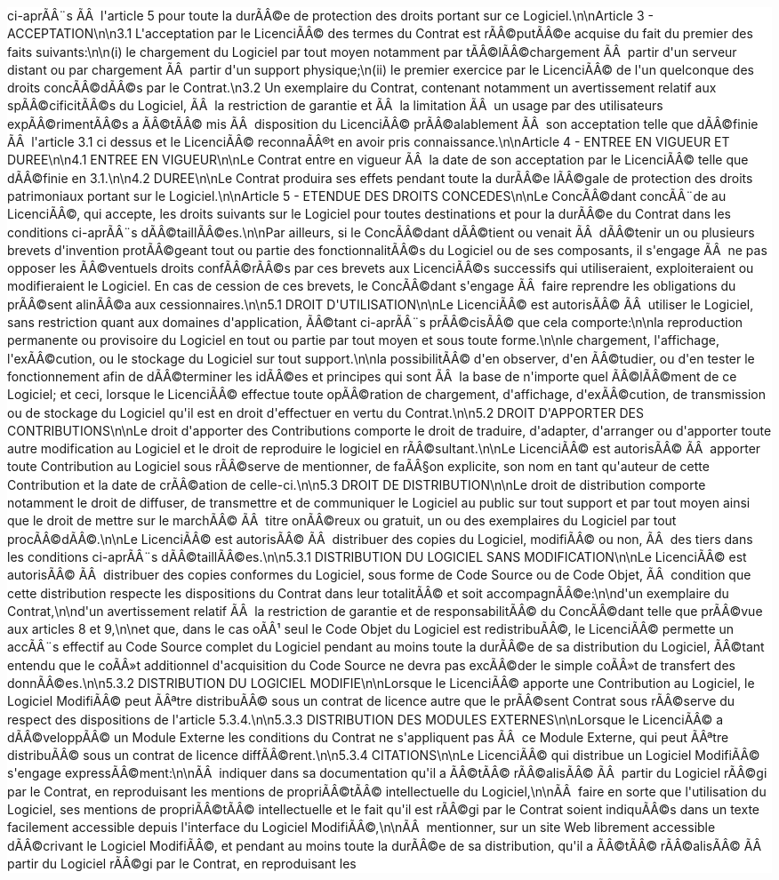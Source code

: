 ci-aprÃÂ¨s ÃÂ  l'article 5 pour toute la durÃÂ©e de protection des droits portant sur ce Logiciel.\n\nArticle 3 - ACCEPTATION\n\n3.1 L'acceptation par le LicenciÃÂ© des termes du Contrat est rÃÂ©putÃÂ©e acquise du fait du premier des faits suivants:\n\n(i) le chargement du Logiciel par tout moyen notamment par tÃÂ©lÃÂ©chargement ÃÂ  partir d'un serveur distant ou par chargement ÃÂ  partir d'un support physique;\n(ii) le premier exercice par le LicenciÃÂ© de l'un quelconque des droits concÃÂ©dÃÂ©s par le Contrat.\n3.2 Un exemplaire du Contrat, contenant notamment un avertissement relatif aux spÃÂ©cificitÃÂ©s du Logiciel, ÃÂ  la restriction de garantie et ÃÂ  la limitation ÃÂ  un usage par des utilisateurs expÃÂ©rimentÃÂ©s a ÃÂ©tÃÂ© mis ÃÂ  disposition du LicenciÃÂ© prÃÂ©alablement ÃÂ  son acceptation telle que dÃÂ©finie ÃÂ  l'article 3.1 ci dessus et le LicenciÃÂ© reconnaÃÂ®t en avoir pris connaissance.\n\nArticle 4 - ENTREE EN VIGUEUR ET DUREE\n\n4.1 ENTREE EN VIGUEUR\n\nLe Contrat entre en vigueur ÃÂ  la date de son acceptation par le LicenciÃÂ© telle que dÃÂ©finie en 3.1.\n\n4.2 DUREE\n\nLe Contrat produira ses effets pendant toute la durÃÂ©e lÃÂ©gale de protection des droits patrimoniaux portant sur le Logiciel.\n\nArticle 5 - ETENDUE DES DROITS CONCEDES\n\nLe ConcÃÂ©dant concÃÂ¨de au LicenciÃÂ©, qui accepte, les droits suivants sur le Logiciel pour toutes destinations et pour la durÃÂ©e du Contrat dans les conditions ci-aprÃÂ¨s dÃÂ©taillÃÂ©es.\n\nPar ailleurs, si le ConcÃÂ©dant dÃÂ©tient ou venait ÃÂ  dÃÂ©tenir un ou plusieurs brevets d'invention protÃÂ©geant tout ou partie des fonctionnalitÃÂ©s du Logiciel ou de ses composants, il s'engage ÃÂ  ne pas opposer les ÃÂ©ventuels droits confÃÂ©rÃÂ©s par ces brevets aux LicenciÃÂ©s successifs qui utiliseraient, exploiteraient ou modifieraient le Logiciel. En cas de cession de ces brevets, le ConcÃÂ©dant s'engage ÃÂ  faire reprendre les obligations du prÃÂ©sent alinÃÂ©a aux cessionnaires.\n\n5.1 DROIT D'UTILISATION\n\nLe LicenciÃÂ© est autorisÃÂ© ÃÂ  utiliser le Logiciel, sans restriction quant aux domaines d'application, ÃÂ©tant ci-aprÃÂ¨s prÃÂ©cisÃÂ© que cela comporte:\n\nla reproduction permanente ou provisoire du Logiciel en tout ou partie par tout moyen et sous toute forme.\n\nle chargement, l'affichage, l'exÃÂ©cution, ou le stockage du Logiciel sur tout support.\n\nla possibilitÃÂ© d'en observer, d'en ÃÂ©tudier, ou d'en tester le fonctionnement afin de dÃÂ©terminer les idÃÂ©es et principes qui sont ÃÂ  la base de n'importe quel ÃÂ©lÃÂ©ment de ce Logiciel; et ceci, lorsque le LicenciÃÂ© effectue toute opÃÂ©ration de chargement, d'affichage, d'exÃÂ©cution, de transmission ou de stockage du Logiciel qu'il est en droit d'effectuer en vertu du Contrat.\n\n5.2 DROIT D'APPORTER DES CONTRIBUTIONS\n\nLe droit d'apporter des Contributions comporte le droit de traduire, d'adapter, d'arranger ou d'apporter toute autre modification au Logiciel et le droit de reproduire le logiciel en rÃÂ©sultant.\n\nLe LicenciÃÂ© est autorisÃÂ© ÃÂ  apporter toute Contribution au Logiciel sous rÃÂ©serve de mentionner, de faÃÂ§on explicite, son nom en tant qu'auteur de cette Contribution et la date de crÃÂ©ation de celle-ci.\n\n5.3 DROIT DE DISTRIBUTION\n\nLe droit de distribution comporte notamment le droit de diffuser, de transmettre et de communiquer le Logiciel au public sur tout support et par tout moyen ainsi que le droit de mettre sur le marchÃÂ© ÃÂ  titre onÃÂ©reux ou gratuit, un ou des exemplaires du Logiciel par tout procÃÂ©dÃÂ©.\n\nLe LicenciÃÂ© est autorisÃÂ© ÃÂ  distribuer des copies du Logiciel, modifiÃÂ© ou non, ÃÂ  des tiers dans les conditions ci-aprÃÂ¨s dÃÂ©taillÃÂ©es.\n\n5.3.1 DISTRIBUTION DU LOGICIEL SANS MODIFICATION\n\nLe LicenciÃÂ© est autorisÃÂ© ÃÂ  distribuer des copies conformes du Logiciel, sous forme de Code Source ou de Code Objet, ÃÂ  condition que cette distribution respecte les dispositions du Contrat dans leur totalitÃÂ© et soit accompagnÃÂ©e:\n\nd'un exemplaire du Contrat,\n\nd'un avertissement relatif ÃÂ  la restriction de garantie et de responsabilitÃÂ© du ConcÃÂ©dant telle que prÃÂ©vue aux articles 8 et 9,\n\net que, dans le cas oÃÂ¹ seul le Code Objet du Logiciel est redistribuÃÂ©, le LicenciÃÂ© permette un accÃÂ¨s effectif au Code Source complet du Logiciel pendant au moins toute la durÃÂ©e de sa distribution du Logiciel, ÃÂ©tant entendu que le coÃÂ»t additionnel d'acquisition du Code Source ne devra pas excÃÂ©der le simple coÃÂ»t de transfert des donnÃÂ©es.\n\n5.3.2 DISTRIBUTION DU LOGICIEL MODIFIE\n\nLorsque le LicenciÃÂ© apporte une Contribution au Logiciel, le Logiciel ModifiÃÂ© peut ÃÂªtre distribuÃÂ© sous un contrat de licence autre que le prÃÂ©sent Contrat sous rÃÂ©serve du respect des dispositions de l'article 5.3.4.\n\n5.3.3 DISTRIBUTION DES MODULES EXTERNES\n\nLorsque le LicenciÃÂ© a dÃÂ©veloppÃÂ© un Module Externe les conditions du Contrat ne s'appliquent pas ÃÂ  ce Module Externe, qui peut ÃÂªtre distribuÃÂ© sous un contrat de licence diffÃÂ©rent.\n\n5.3.4 CITATIONS\n\nLe LicenciÃÂ© qui distribue un Logiciel ModifiÃÂ© s'engage expressÃÂ©ment:\n\nÃÂ  indiquer dans sa documentation qu'il a ÃÂ©tÃÂ© rÃÂ©alisÃÂ© ÃÂ  partir du Logiciel rÃÂ©gi par le Contrat, en reproduisant les mentions de propriÃÂ©tÃÂ© intellectuelle du Logiciel,\n\nÃÂ  faire en sorte que l'utilisation du Logiciel, ses mentions de propriÃÂ©tÃÂ© intellectuelle et le fait qu'il est rÃÂ©gi par le Contrat soient indiquÃÂ©s dans un texte facilement accessible depuis l'interface du Logiciel ModifiÃÂ©,\n\nÃÂ  mentionner, sur un site Web librement accessible dÃÂ©crivant le Logiciel ModifiÃÂ©, et pendant au moins toute la durÃÂ©e de sa distribution, qu'il a ÃÂ©tÃÂ© rÃÂ©alisÃÂ© ÃÂ  partir du Logiciel rÃÂ©gi par le Contrat, en reproduisant les